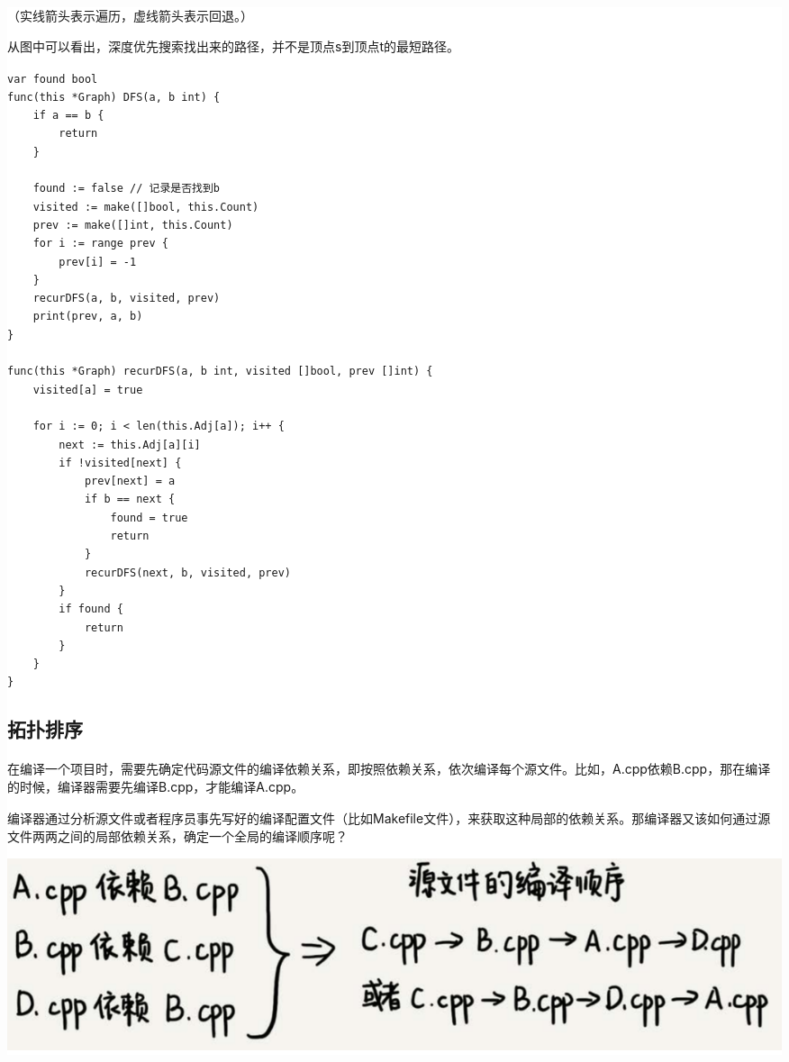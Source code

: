（实线箭头表示遍历，虚线箭头表示回退。）

从图中可以看出，深度优先搜索找出来的路径，并不是顶点s到顶点t的最短路径。

```text
var found bool
func(this *Graph) DFS(a, b int) {
    if a == b {
        return
    }

    found := false // 记录是否找到b
    visited := make([]bool, this.Count)
    prev := make([]int, this.Count)
    for i := range prev {
        prev[i] = -1
    }
    recurDFS(a, b, visited, prev)
    print(prev, a, b)
}

func(this *Graph) recurDFS(a, b int, visited []bool, prev []int) {
    visited[a] = true

    for i := 0; i < len(this.Adj[a]); i++ {
        next := this.Adj[a][i]
        if !visited[next] {
            prev[next] = a
            if b == next {
                found = true
                return
            }
            recurDFS(next, b, visited, prev)
        }
        if found {
            return
        }
    }
}
```

## 拓扑排序

在编译一个项目时，需要先确定代码源文件的编译依赖关系，即按照依赖关系，依次编译每个源文件。比如，A.cpp依赖B.cpp，那在编译的时候，编译器需要先编译B.cpp，才能编译A.cpp。

编译器通过分析源文件或者程序员事先写好的编译配置文件（比如Makefile文件），来获取这种局部的依赖关系。那编译器又该如何通过源文件两两之间的局部依赖关系，确定一个全局的编译顺序呢？

![1583550632854](tu.assets/1583550632854.png)

